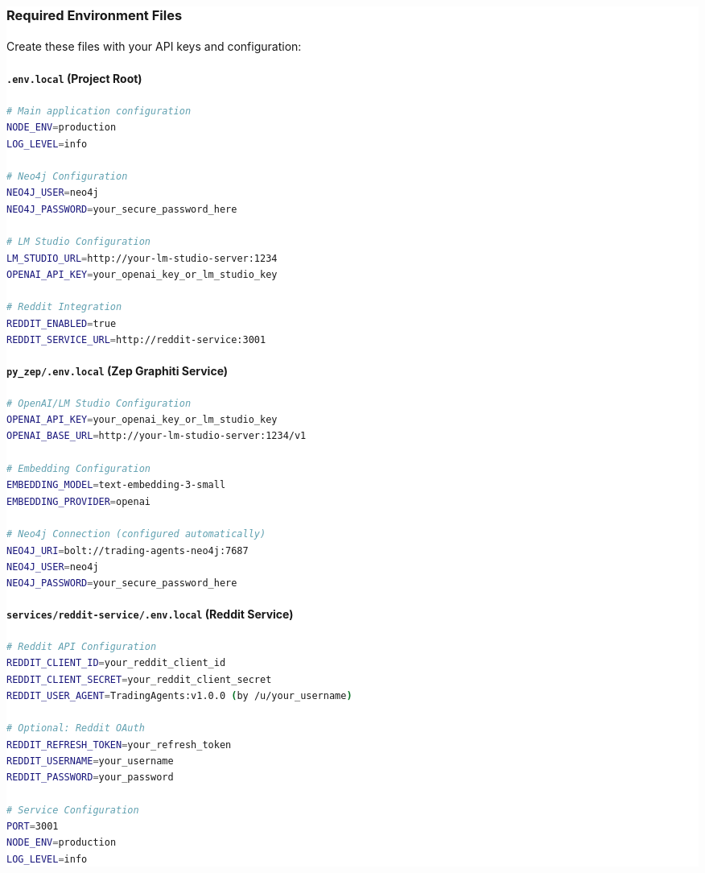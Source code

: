 ### Required Environment Files

Create these files with your API keys and configuration:

#### `.env.local` (Project Root)
```bash
# Main application configuration
NODE_ENV=production
LOG_LEVEL=info

# Neo4j Configuration
NEO4J_USER=neo4j
NEO4J_PASSWORD=your_secure_password_here

# LM Studio Configuration
LM_STUDIO_URL=http://your-lm-studio-server:1234
OPENAI_API_KEY=your_openai_key_or_lm_studio_key

# Reddit Integration
REDDIT_ENABLED=true
REDDIT_SERVICE_URL=http://reddit-service:3001
```

#### `py_zep/.env.local` (Zep Graphiti Service)
```bash
# OpenAI/LM Studio Configuration
OPENAI_API_KEY=your_openai_key_or_lm_studio_key
OPENAI_BASE_URL=http://your-lm-studio-server:1234/v1

# Embedding Configuration
EMBEDDING_MODEL=text-embedding-3-small
EMBEDDING_PROVIDER=openai

# Neo4j Connection (configured automatically)
NEO4J_URI=bolt://trading-agents-neo4j:7687
NEO4J_USER=neo4j
NEO4J_PASSWORD=your_secure_password_here
```

#### `services/reddit-service/.env.local` (Reddit Service)
```bash
# Reddit API Configuration
REDDIT_CLIENT_ID=your_reddit_client_id
REDDIT_CLIENT_SECRET=your_reddit_client_secret
REDDIT_USER_AGENT=TradingAgents:v1.0.0 (by /u/your_username)

# Optional: Reddit OAuth
REDDIT_REFRESH_TOKEN=your_refresh_token
REDDIT_USERNAME=your_username
REDDIT_PASSWORD=your_password

# Service Configuration
PORT=3001
NODE_ENV=production
LOG_LEVEL=info
```
